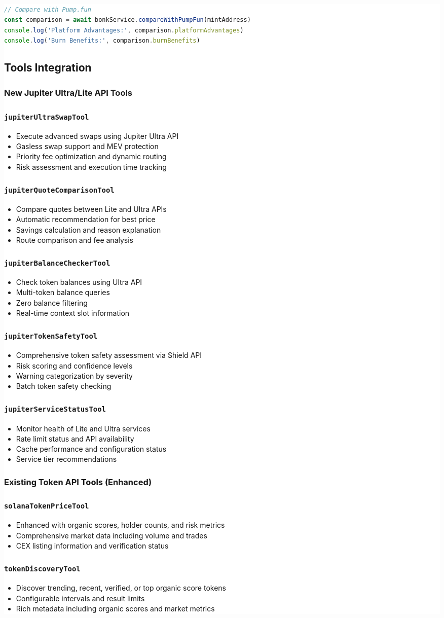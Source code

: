 ```typescript
// Compare with Pump.fun
const comparison = await bonkService.compareWithPumpFun(mintAddress)
console.log('Platform Advantages:', comparison.platformAdvantages)
console.log('Burn Benefits:', comparison.burnBenefits)
```

## Tools Integration

### New Jupiter Ultra/Lite API Tools

### `jupiterUltraSwapTool`
- Execute advanced swaps using Jupiter Ultra API
- Gasless swap support and MEV protection
- Priority fee optimization and dynamic routing
- Risk assessment and execution time tracking

### `jupiterQuoteComparisonTool`
- Compare quotes between Lite and Ultra APIs
- Automatic recommendation for best price
- Savings calculation and reason explanation
- Route comparison and fee analysis

### `jupiterBalanceCheckerTool`
- Check token balances using Ultra API
- Multi-token balance queries
- Zero balance filtering
- Real-time context slot information

### `jupiterTokenSafetyTool`
- Comprehensive token safety assessment via Shield API
- Risk scoring and confidence levels
- Warning categorization by severity
- Batch token safety checking

### `jupiterServiceStatusTool`
- Monitor health of Lite and Ultra services
- Rate limit status and API availability
- Cache performance and configuration status
- Service tier recommendations

### Existing Token API Tools (Enhanced)

### `solanaTokenPriceTool`
- Enhanced with organic scores, holder counts, and risk metrics
- Comprehensive market data including volume and trades
- CEX listing information and verification status

### `tokenDiscoveryTool`
- Discover trending, recent, verified, or top organic score tokens
- Configurable intervals and result limits
- Rich metadata including organic scores and market metrics
